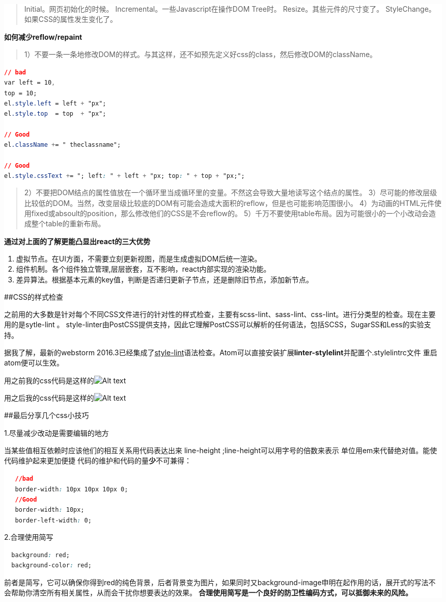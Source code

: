 >Initial。网页初始化的时候。
Incremental。一些Javascript在操作DOM Tree时。
Resize。其些元件的尺寸变了。
StyleChange。如果CSS的属性发生变化了。


**如何减少reflow/repaint**

>1）不要一条一条地修改DOM的样式。与其这样，还不如预先定义好css的class，然后修改DOM的className。
``` css
// bad
var left = 10,
top = 10;
el.style.left = left + "px";
el.style.top  = top  + "px";

// Good
el.className += " theclassname";

// Good
el.style.cssText += "; left: " + left + "px; top: " + top + "px;";
```
>2）不要把DOM结点的属性值放在一个循环里当成循环里的变量。不然这会导致大量地读写这个结点的属性。
3）尽可能的修改层级比较低的DOM。当然，改变层级比较底的DOM有可能会造成大面积的reflow，但是也可能影响范围很小。
4）为动画的HTML元件使用fixed或absoult的position，那么修改他们的CSS是不会reflow的。
5）千万不要使用table布局。因为可能很小的一个小改动会造成整个table的重新布局。

**通过对上面的了解更能凸显出react的三大优势**

1. 虚拟节点。在UI方面，不需要立刻更新视图，而是生成虚拟DOM后统一渲染。
2. 组件机制。各个组件独立管理,层层嵌套，互不影响，react内部实现的渲染功能。
3. 差异算法。根据基本元素的key值，判断是否递归更新子节点，还是删除旧节点，添加新节点。

##CSS的样式检查

之前用的大多数是针对每个不同CSS文件进行的针对性的样式检查，主要有scss-lint、sass-lint、css-lint。进行分类型的检查。现在主要用的是sytle-lint 。 style-linter由PostCSS提供支持，因此它理解PostCSS可以解析的任何语法，包括SCSS，SugarSS和Less的实验支持。

据我了解，最新的webstorm 2016.3已经集成了[style-lint][2]语法检查。Atom可以直接安装扩展**linter-stylelint**并配置个.stylelintrc文件 重启atom便可以生效。

用之前我的css代码是这样的![Alt text](./QQ20170314-124741.png)

用之后我的css代码是这样的![Alt text](./QQ20170314-124852.png)

##最后分享几个css小技巧

1.尽量减少改动是需要编辑的地方

   当某些值相互依赖时应该他们的相互关系用代码表达出来
   line-height ;line-height可以用字号的倍数来表示
   单位用em来代替绝对值。能使代码维护起来更加便捷
   代码的维护和代码的量**少**不可兼得：
``` css
   //bad
   border-width: 10px 10px 10px 0;
   //Good
   border-width: 10px;
   border-left-width: 0;
```
2.合理使用简写
``` css
  background: red;
  background-color: red;
```
前者是简写，它可以确保你得到red的纯色背景，后者背景变为图片，如果同时又background-image申明在起作用的话，展开式的写法不会帮助你清空所有相关属性，从而会干扰你想要表达的效果。
**合理使用简写是一个良好的防卫性编码方式，可以抵御未来的风险。**


  [1]: https://zh.wikipedia.org/wiki/%E4%B8%87%E7%BB%B4%E7%BD%91%E8%81%94%E7%9B%9F
  [2]: https://stylelint.io/